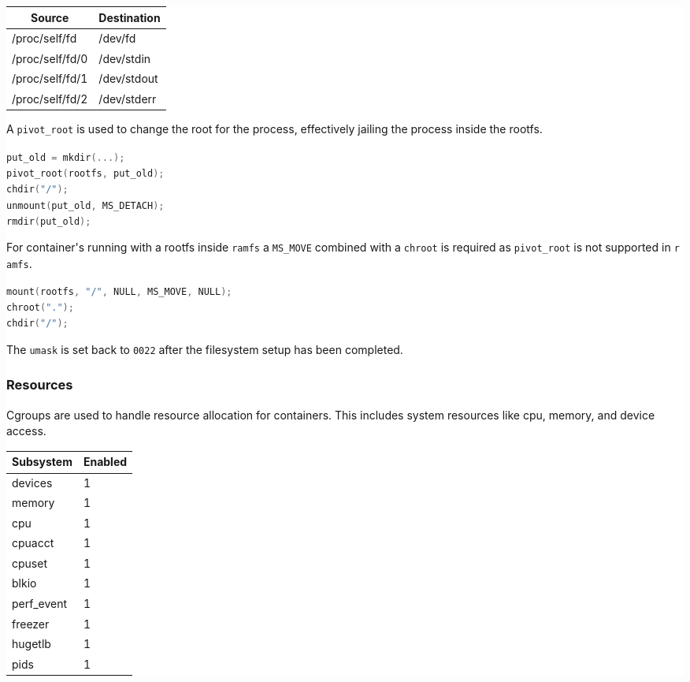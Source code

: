 |    Source       | Destination |
| --------------- | ----------- |
| /proc/self/fd   | /dev/fd     |
| /proc/self/fd/0 | /dev/stdin  |
| /proc/self/fd/1 | /dev/stdout |
| /proc/self/fd/2 | /dev/stderr |

A `pivot_root` is used to change the root for the process, effectively 
jailing the process inside the rootfs.

```c
put_old = mkdir(...);
pivot_root(rootfs, put_old);
chdir("/");
unmount(put_old, MS_DETACH);
rmdir(put_old);
```

For container's running with a rootfs inside `ramfs` a `MS_MOVE` combined
with a `chroot` is required as `pivot_root` is not supported in `ramfs`.

```c
mount(rootfs, "/", NULL, MS_MOVE, NULL);
chroot(".");
chdir("/");
```

The `umask` is set back to `0022` after the filesystem setup has been completed.

### Resources

Cgroups are used to handle resource allocation for containers.  This includes
system resources like cpu, memory, and device access.

| Subsystem  | Enabled |
| ---------- | ------- |
| devices    | 1       |
| memory     | 1       |
| cpu        | 1       |
| cpuacct    | 1       |
| cpuset     | 1       |
| blkio      | 1       |
| perf_event | 1       |
| freezer    | 1       |
| hugetlb    | 1       |
| pids       | 1       |
